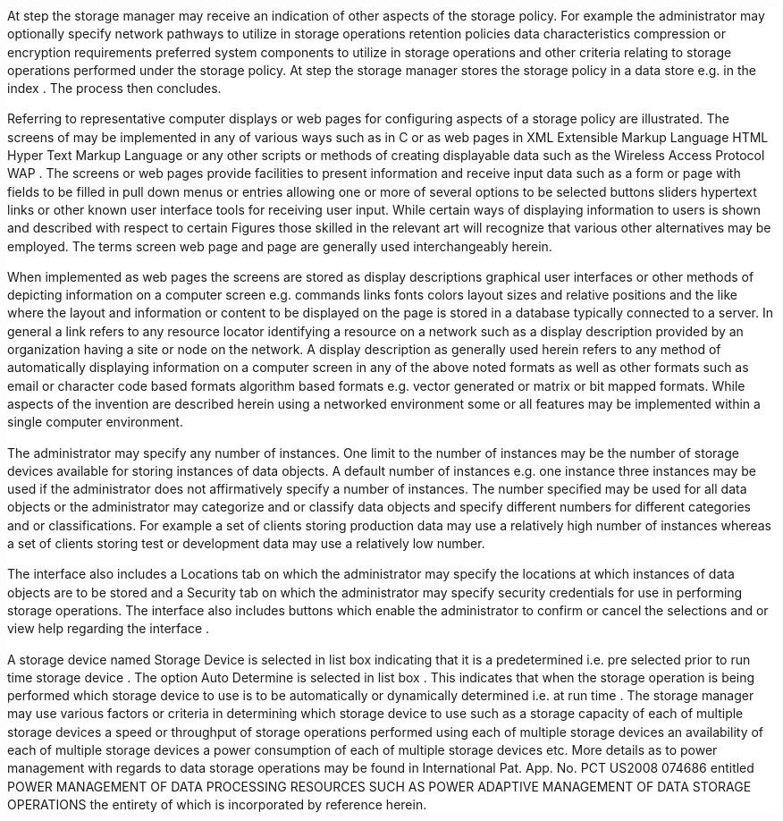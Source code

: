 At step the storage manager may receive an indication of other aspects of the storage policy. For example the administrator may optionally specify network pathways to utilize in storage operations retention policies data characteristics compression or encryption requirements preferred system components to utilize in storage operations and other criteria relating to storage operations performed under the storage policy. At step the storage manager stores the storage policy in a data store e.g. in the index . The process then concludes.

Referring to representative computer displays or web pages for configuring aspects of a storage policy are illustrated. The screens of may be implemented in any of various ways such as in C or as web pages in XML Extensible Markup Language HTML Hyper Text Markup Language or any other scripts or methods of creating displayable data such as the Wireless Access Protocol WAP . The screens or web pages provide facilities to present information and receive input data such as a form or page with fields to be filled in pull down menus or entries allowing one or more of several options to be selected buttons sliders hypertext links or other known user interface tools for receiving user input. While certain ways of displaying information to users is shown and described with respect to certain Figures those skilled in the relevant art will recognize that various other alternatives may be employed. The terms screen web page and page are generally used interchangeably herein.

When implemented as web pages the screens are stored as display descriptions graphical user interfaces or other methods of depicting information on a computer screen e.g. commands links fonts colors layout sizes and relative positions and the like where the layout and information or content to be displayed on the page is stored in a database typically connected to a server. In general a link refers to any resource locator identifying a resource on a network such as a display description provided by an organization having a site or node on the network. A display description as generally used herein refers to any method of automatically displaying information on a computer screen in any of the above noted formats as well as other formats such as email or character code based formats algorithm based formats e.g. vector generated or matrix or bit mapped formats. While aspects of the invention are described herein using a networked environment some or all features may be implemented within a single computer environment.

The administrator may specify any number of instances. One limit to the number of instances may be the number of storage devices available for storing instances of data objects. A default number of instances e.g. one instance three instances may be used if the administrator does not affirmatively specify a number of instances. The number specified may be used for all data objects or the administrator may categorize and or classify data objects and specify different numbers for different categories and or classifications. For example a set of clients storing production data may use a relatively high number of instances whereas a set of clients storing test or development data may use a relatively low number.

The interface also includes a Locations tab on which the administrator may specify the locations at which instances of data objects are to be stored and a Security tab on which the administrator may specify security credentials for use in performing storage operations. The interface also includes buttons which enable the administrator to confirm or cancel the selections and or view help regarding the interface .

A storage device named Storage Device is selected in list box indicating that it is a predetermined i.e. pre selected prior to run time storage device . The option Auto Determine is selected in list box . This indicates that when the storage operation is being performed which storage device to use is to be automatically or dynamically determined i.e. at run time . The storage manager may use various factors or criteria in determining which storage device to use such as a storage capacity of each of multiple storage devices a speed or throughput of storage operations performed using each of multiple storage devices an availability of each of multiple storage devices a power consumption of each of multiple storage devices etc. More details as to power management with regards to data storage operations may be found in International Pat. App. No. PCT US2008 074686 entitled POWER MANAGEMENT OF DATA PROCESSING RESOURCES SUCH AS POWER ADAPTIVE MANAGEMENT OF DATA STORAGE OPERATIONS the entirety of which is incorporated by reference herein.
